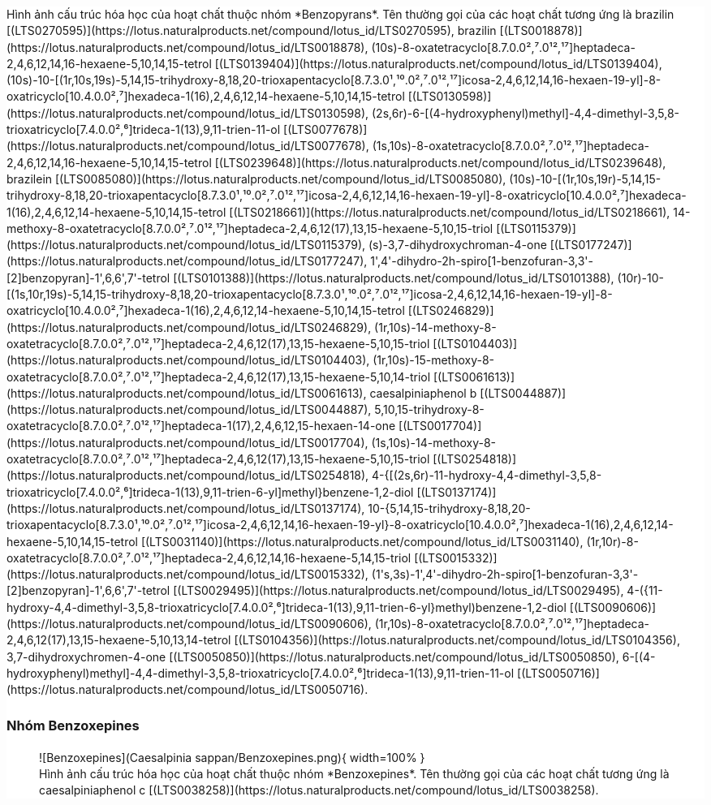 <figcaption>Hình ảnh cấu trúc hóa học của hoạt chất thuộc nhóm *Benzopyrans*. Tên thường gọi của các hoạt chất tương ứng là brazilin [(LTS0270595)](https://lotus.naturalproducts.net/compound/lotus_id/LTS0270595), brazilin [(LTS0018878)](https://lotus.naturalproducts.net/compound/lotus_id/LTS0018878), (10s)-8-oxatetracyclo[8.7.0.0²,⁷.0¹²,¹⁷]heptadeca-2,4,6,12,14,16-hexaene-5,10,14,15-tetrol [(LTS0139404)](https://lotus.naturalproducts.net/compound/lotus_id/LTS0139404), (10s)-10-[(1r,10s,19s)-5,14,15-trihydroxy-8,18,20-trioxapentacyclo[8.7.3.0¹,¹⁰.0²,⁷.0¹²,¹⁷]icosa-2,4,6,12,14,16-hexaen-19-yl]-8-oxatricyclo[10.4.0.0²,⁷]hexadeca-1(16),2,4,6,12,14-hexaene-5,10,14,15-tetrol [(LTS0130598)](https://lotus.naturalproducts.net/compound/lotus_id/LTS0130598), (2s,6r)-6-[(4-hydroxyphenyl)methyl]-4,4-dimethyl-3,5,8-trioxatricyclo[7.4.0.0²,⁶]trideca-1(13),9,11-trien-11-ol [(LTS0077678)](https://lotus.naturalproducts.net/compound/lotus_id/LTS0077678), (1s,10s)-8-oxatetracyclo[8.7.0.0²,⁷.0¹²,¹⁷]heptadeca-2,4,6,12,14,16-hexaene-5,10,14,15-tetrol [(LTS0239648)](https://lotus.naturalproducts.net/compound/lotus_id/LTS0239648), brazilein [(LTS0085080)](https://lotus.naturalproducts.net/compound/lotus_id/LTS0085080), (10s)-10-[(1r,10s,19r)-5,14,15-trihydroxy-8,18,20-trioxapentacyclo[8.7.3.0¹,¹⁰.0²,⁷.0¹²,¹⁷]icosa-2,4,6,12,14,16-hexaen-19-yl]-8-oxatricyclo[10.4.0.0²,⁷]hexadeca-1(16),2,4,6,12,14-hexaene-5,10,14,15-tetrol [(LTS0218661)](https://lotus.naturalproducts.net/compound/lotus_id/LTS0218661), 14-methoxy-8-oxatetracyclo[8.7.0.0²,⁷.0¹²,¹⁷]heptadeca-2,4,6,12(17),13,15-hexaene-5,10,15-triol [(LTS0115379)](https://lotus.naturalproducts.net/compound/lotus_id/LTS0115379), (s)-3,7-dihydroxychroman-4-one [(LTS0177247)](https://lotus.naturalproducts.net/compound/lotus_id/LTS0177247), 1',4'-dihydro-2h-spiro[1-benzofuran-3,3'-[2]benzopyran]-1',6,6',7'-tetrol [(LTS0101388)](https://lotus.naturalproducts.net/compound/lotus_id/LTS0101388), (10r)-10-[(1s,10r,19s)-5,14,15-trihydroxy-8,18,20-trioxapentacyclo[8.7.3.0¹,¹⁰.0²,⁷.0¹²,¹⁷]icosa-2,4,6,12,14,16-hexaen-19-yl]-8-oxatricyclo[10.4.0.0²,⁷]hexadeca-1(16),2,4,6,12,14-hexaene-5,10,14,15-tetrol [(LTS0246829)](https://lotus.naturalproducts.net/compound/lotus_id/LTS0246829), (1r,10s)-14-methoxy-8-oxatetracyclo[8.7.0.0²,⁷.0¹²,¹⁷]heptadeca-2,4,6,12(17),13,15-hexaene-5,10,15-triol [(LTS0104403)](https://lotus.naturalproducts.net/compound/lotus_id/LTS0104403), (1r,10s)-15-methoxy-8-oxatetracyclo[8.7.0.0²,⁷.0¹²,¹⁷]heptadeca-2,4,6,12(17),13,15-hexaene-5,10,14-triol [(LTS0061613)](https://lotus.naturalproducts.net/compound/lotus_id/LTS0061613), caesalpiniaphenol b [(LTS0044887)](https://lotus.naturalproducts.net/compound/lotus_id/LTS0044887), 5,10,15-trihydroxy-8-oxatetracyclo[8.7.0.0²,⁷.0¹²,¹⁷]heptadeca-1(17),2,4,6,12,15-hexaen-14-one [(LTS0017704)](https://lotus.naturalproducts.net/compound/lotus_id/LTS0017704), (1s,10s)-14-methoxy-8-oxatetracyclo[8.7.0.0²,⁷.0¹²,¹⁷]heptadeca-2,4,6,12(17),13,15-hexaene-5,10,15-triol [(LTS0254818)](https://lotus.naturalproducts.net/compound/lotus_id/LTS0254818), 4-{[(2s,6r)-11-hydroxy-4,4-dimethyl-3,5,8-trioxatricyclo[7.4.0.0²,⁶]trideca-1(13),9,11-trien-6-yl]methyl}benzene-1,2-diol [(LTS0137174)](https://lotus.naturalproducts.net/compound/lotus_id/LTS0137174), 10-{5,14,15-trihydroxy-8,18,20-trioxapentacyclo[8.7.3.0¹,¹⁰.0²,⁷.0¹²,¹⁷]icosa-2,4,6,12,14,16-hexaen-19-yl}-8-oxatricyclo[10.4.0.0²,⁷]hexadeca-1(16),2,4,6,12,14-hexaene-5,10,14,15-tetrol [(LTS0031140)](https://lotus.naturalproducts.net/compound/lotus_id/LTS0031140), (1r,10r)-8-oxatetracyclo[8.7.0.0²,⁷.0¹²,¹⁷]heptadeca-2,4,6,12,14,16-hexaene-5,14,15-triol [(LTS0015332)](https://lotus.naturalproducts.net/compound/lotus_id/LTS0015332), (1's,3s)-1',4'-dihydro-2h-spiro[1-benzofuran-3,3'-[2]benzopyran]-1',6,6',7'-tetrol [(LTS0029495)](https://lotus.naturalproducts.net/compound/lotus_id/LTS0029495), 4-({11-hydroxy-4,4-dimethyl-3,5,8-trioxatricyclo[7.4.0.0²,⁶]trideca-1(13),9,11-trien-6-yl}methyl)benzene-1,2-diol [(LTS0090606)](https://lotus.naturalproducts.net/compound/lotus_id/LTS0090606), (1r,10s)-8-oxatetracyclo[8.7.0.0²,⁷.0¹²,¹⁷]heptadeca-2,4,6,12(17),13,15-hexaene-5,10,13,14-tetrol [(LTS0104356)](https://lotus.naturalproducts.net/compound/lotus_id/LTS0104356), 3,7-dihydroxychromen-4-one [(LTS0050850)](https://lotus.naturalproducts.net/compound/lotus_id/LTS0050850), 6-[(4-hydroxyphenyl)methyl]-4,4-dimethyl-3,5,8-trioxatricyclo[7.4.0.0²,⁶]trideca-1(13),9,11-trien-11-ol [(LTS0050716)](https://lotus.naturalproducts.net/compound/lotus_id/LTS0050716).</figcaption>
</figure>


### Nhóm Benzoxepines
<figure markdown="span">
    ![Benzoxepines](Caesalpinia sappan/Benzoxepines.png){ width=100% }
<figcaption>Hình ảnh cấu trúc hóa học của hoạt chất thuộc nhóm *Benzoxepines*. Tên thường gọi của các hoạt chất tương ứng là caesalpiniaphenol c [(LTS0038258)](https://lotus.naturalproducts.net/compound/lotus_id/LTS0038258).</figcaption>
</figure>

